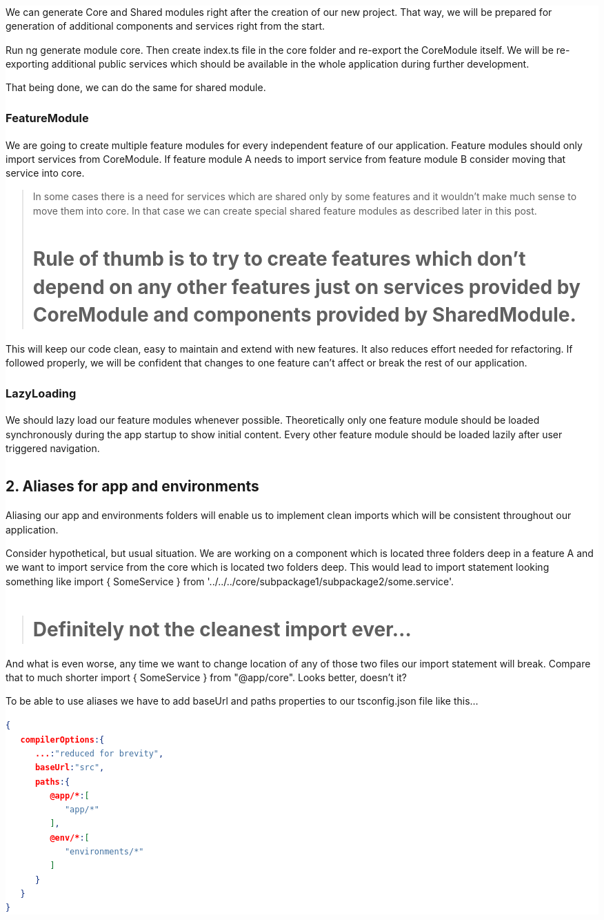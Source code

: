 We can generate Core and Shared modules right after the creation of our new project. That way, we will be prepared for generation of additional components and services right from the start.

Run ng generate module core. Then create index.ts file in the core folder and re-export the CoreModule itself. We will be re-exporting additional public services which should be available in the whole application during further development.

That being done, we can do the same for shared module.

### FeatureModule

We are going to create multiple feature modules for every independent feature of our application. Feature modules should only import services from CoreModule. If feature module A needs to import service from feature module B consider moving that service into core.
>  In some cases there is a need for services which are shared only by some features and it wouldn’t make much sense to move them into core. In that case we can create special shared feature modules as described later in this post.
> # Rule of thumb is to try to create features which don’t depend on any other features just on services provided by CoreModule and components provided by SharedModule.

This will keep our code clean, easy to maintain and extend with new features. It also reduces effort needed for refactoring. If followed properly, we will be confident that changes to one feature can’t affect or break the rest of our application.

### LazyLoading

We should lazy load our feature modules whenever possible. Theoretically only one feature module should be loaded synchronously during the app startup to show initial content. Every other feature module should be loaded lazily after user triggered navigation.

## 2. Aliases for app and environments

Aliasing our app and environments folders will enable us to implement clean imports which will be consistent throughout our application.

Consider hypothetical, but usual situation. We are working on a component which is located three folders deep in a feature A and we want to import service from the core which is located two folders deep. This would lead to import statement looking something like import { SomeService } from '../../../core/subpackage1/subpackage2/some.service'.
> # Definitely not the cleanest import ever…

And what is even worse, any time we want to change location of any of those two files our import statement will break. Compare that to much shorter import { SomeService } from "@app/core". Looks better, doesn’t it?

To be able to use aliases we have to add baseUrl and paths properties to our tsconfig.json file like this…

```json
{
   compilerOptions:{
      ...:"reduced for brevity",
      baseUrl:"src",
      paths:{
         @app/*:[
            "app/*"
         ],
         @env/*:[
            "environments/*"
         ]
      }
   }
}
```